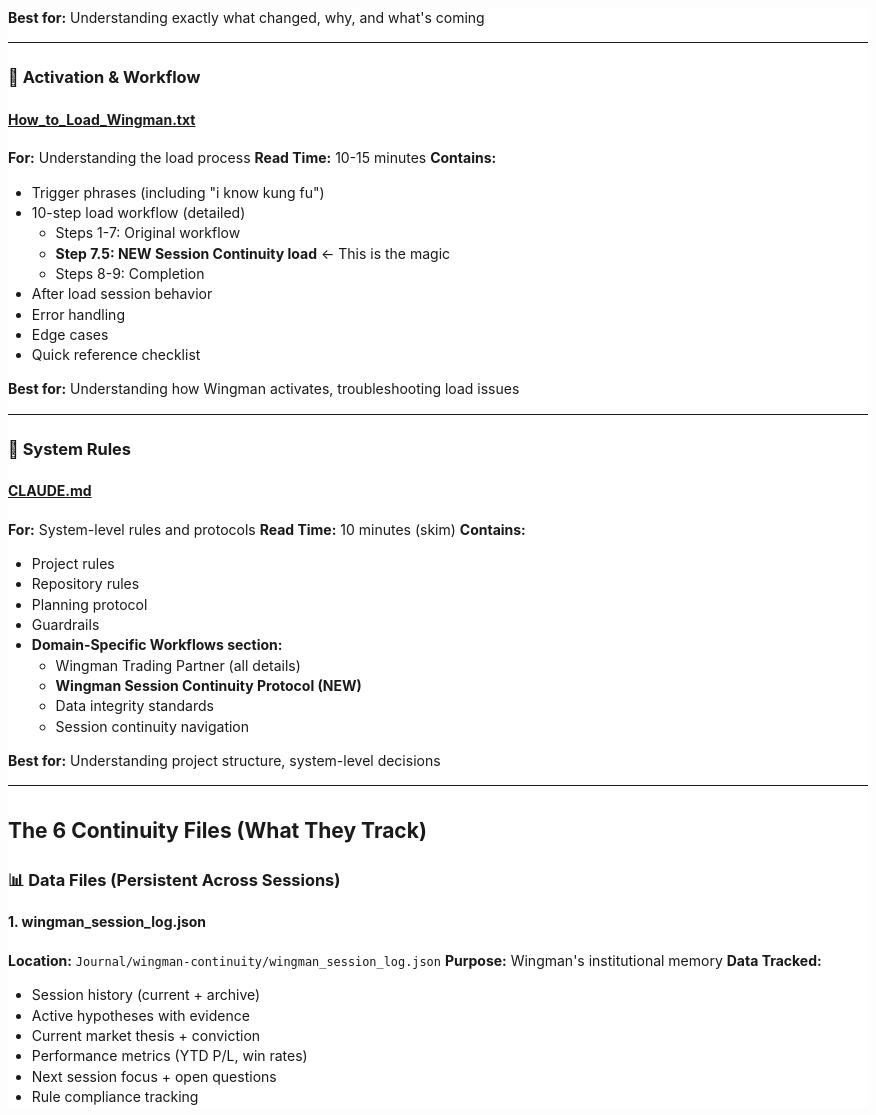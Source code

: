 **Best for:** Understanding exactly what changed, why, and what's coming

---

### 🚀 **Activation & Workflow**

#### [How_to_Load_Wingman.txt](../INSTRUCTIONS/Domains/How_to_Load_Wingman.txt)
**For:** Understanding the load process
**Read Time:** 10-15 minutes
**Contains:**
- Trigger phrases (including "i know kung fu")
- 10-step load workflow (detailed)
  - Steps 1-7: Original workflow
  - **Step 7.5: NEW Session Continuity load** ← This is the magic
  - Steps 8-9: Completion
- After load session behavior
- Error handling
- Edge cases
- Quick reference checklist

**Best for:** Understanding how Wingman activates, troubleshooting load issues

---

### 📖 **System Rules**

#### [CLAUDE.md](../../CLAUDE.md)
**For:** System-level rules and protocols
**Read Time:** 10 minutes (skim)
**Contains:**
- Project rules
- Repository rules
- Planning protocol
- Guardrails
- **Domain-Specific Workflows section:**
  - Wingman Trading Partner (all details)
  - **Wingman Session Continuity Protocol (NEW)**
  - Data integrity standards
  - Session continuity navigation

**Best for:** Understanding project structure, system-level decisions

---

## The 6 Continuity Files (What They Track)

### 📊 Data Files (Persistent Across Sessions)

#### 1. **wingman_session_log.json**
**Location:** `Journal/wingman-continuity/wingman_session_log.json`
**Purpose:** Wingman's institutional memory
**Data Tracked:**
- Session history (current + archive)
- Active hypotheses with evidence
- Current market thesis + conviction
- Performance metrics (YTD P/L, win rates)
- Next session focus + open questions
- Rule compliance tracking
